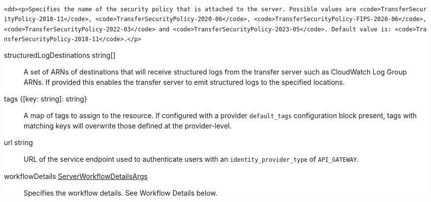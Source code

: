     <dd><p>Specifies the name of the security policy that is attached to the server. Possible values are <code>TransferSecurityPolicy-2018-11</code>, <code>TransferSecurityPolicy-2020-06</code>, <code>TransferSecurityPolicy-FIPS-2020-06</code>, <code>TransferSecurityPolicy-2022-03</code> and <code>TransferSecurityPolicy-2023-05</code>. Default value is: <code>TransferSecurityPolicy-2018-11</code>.</p>
</dd><dt class="property-optional"
            title="Optional">
        <span id="structuredlogdestinations_nodejs">
<a data-swiftype-name="resource-property" data-swiftype-type="text" href="#structuredlogdestinations_nodejs" style="color: inherit; text-decoration: inherit;">structured<wbr>Log<wbr>Destinations</a>
</span>
        <span class="property-indicator"></span>
        <span class="property-type">string[]</span>
    </dt>
    <dd><p>A set of ARNs of destinations that will receive structured logs from the transfer server such as CloudWatch Log Group ARNs. If provided this enables the transfer server to emit structured logs to the specified locations.</p>
</dd><dt class="property-optional"
            title="Optional">
        <span id="tags_nodejs">
<a data-swiftype-name="resource-property" data-swiftype-type="text" href="#tags_nodejs" style="color: inherit; text-decoration: inherit;">tags</a>
</span>
        <span class="property-indicator"></span>
        <span class="property-type">{[key: string]: string}</span>
    </dt>
    <dd><p>A map of tags to assign to the resource. If configured with a provider <code>default_tags</code> configuration block present, tags with matching keys will overwrite those defined at the provider-level.</p>
</dd><dt class="property-optional"
            title="Optional">
        <span id="url_nodejs">
<a data-swiftype-name="resource-property" data-swiftype-type="text" href="#url_nodejs" style="color: inherit; text-decoration: inherit;">url</a>
</span>
        <span class="property-indicator"></span>
        <span class="property-type">string</span>
    </dt>
    <dd><p>URL of the service endpoint used to authenticate users with an <code>identity_provider_type</code> of <code>API_GATEWAY</code>.</p>
</dd><dt class="property-optional"
            title="Optional">
        <span id="workflowdetails_nodejs">
<a data-swiftype-name="resource-property" data-swiftype-type="text" href="#workflowdetails_nodejs" style="color: inherit; text-decoration: inherit;">workflow<wbr>Details</a>
</span>
        <span class="property-indicator"></span>
        <span class="property-type"><a href="#serverworkflowdetails">Server<wbr>Workflow<wbr>Details<wbr>Args</a></span>
    </dt>
    <dd><p>Specifies the workflow details. See Workflow Details below.</p>
</dd></dl>
</pulumi-choosable>
</div>
